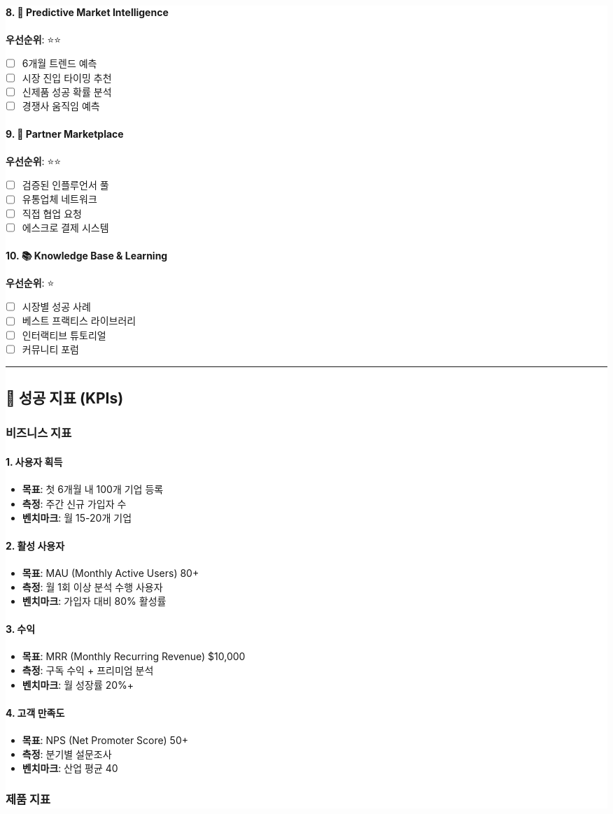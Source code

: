 #### 8. 🎯 Predictive Market Intelligence
**우선순위**: ⭐⭐

- [ ] 6개월 트렌드 예측
- [ ] 시장 진입 타이밍 추천
- [ ] 신제품 성공 확률 분석
- [ ] 경쟁사 움직임 예측

#### 9. 🤝 Partner Marketplace
**우선순위**: ⭐⭐

- [ ] 검증된 인플루언서 풀
- [ ] 유통업체 네트워크
- [ ] 직접 협업 요청
- [ ] 에스크로 결제 시스템

#### 10. 📚 Knowledge Base & Learning
**우선순위**: ⭐

- [ ] 시장별 성공 사례
- [ ] 베스트 프랙티스 라이브러리
- [ ] 인터랙티브 튜토리얼
- [ ] 커뮤니티 포럼

---

## 🎯 성공 지표 (KPIs)

### 비즈니스 지표

#### 1. 사용자 획득
- **목표**: 첫 6개월 내 100개 기업 등록
- **측정**: 주간 신규 가입자 수
- **벤치마크**: 월 15-20개 기업

#### 2. 활성 사용자
- **목표**: MAU (Monthly Active Users) 80+
- **측정**: 월 1회 이상 분석 수행 사용자
- **벤치마크**: 가입자 대비 80% 활성률

#### 3. 수익
- **목표**: MRR (Monthly Recurring Revenue) $10,000
- **측정**: 구독 수익 + 프리미엄 분석
- **벤치마크**: 월 성장률 20%+

#### 4. 고객 만족도
- **목표**: NPS (Net Promoter Score) 50+
- **측정**: 분기별 설문조사
- **벤치마크**: 산업 평균 40

### 제품 지표

